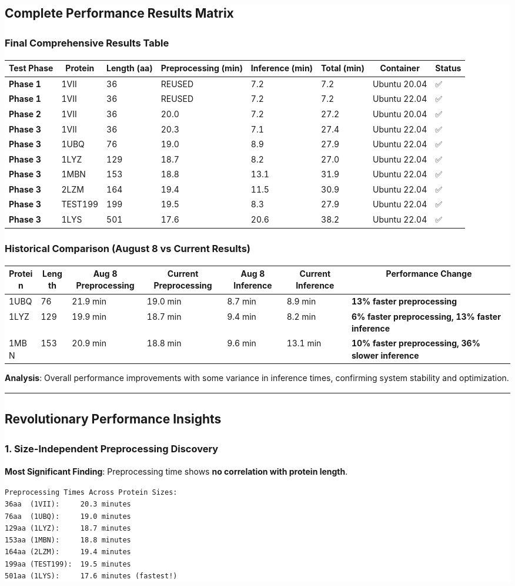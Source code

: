 ## Complete Performance Results Matrix

### Final Comprehensive Results Table

| Test Phase | Protein | Length (aa) | Preprocessing (min) | Inference (min) | Total (min) | Container | Status |
|------------|---------|-------------|---------------------|-----------------|-------------|-----------|---------|
| **Phase 1** | 1VII | 36 | REUSED | 7.2 | 7.2 | Ubuntu 20.04 | ✅ |
| **Phase 1** | 1VII | 36 | REUSED | 7.2 | 7.2 | Ubuntu 22.04 | ✅ |
| **Phase 2** | 1VII | 36 | 20.0 | 7.2 | 27.2 | Ubuntu 20.04 | ✅ |
| **Phase 3** | 1VII | 36 | 20.3 | 7.1 | 27.4 | Ubuntu 22.04 | ✅ |
| **Phase 3** | 1UBQ | 76 | 19.0 | 8.9 | 27.9 | Ubuntu 22.04 | ✅ |
| **Phase 3** | 1LYZ | 129 | 18.7 | 8.2 | 27.0 | Ubuntu 22.04 | ✅ |
| **Phase 3** | 1MBN | 153 | 18.8 | 13.1 | 31.9 | Ubuntu 22.04 | ✅ |
| **Phase 3** | 2LZM | 164 | 19.4 | 11.5 | 30.9 | Ubuntu 22.04 | ✅ |
| **Phase 3** | TEST199 | 199 | 19.5 | 8.3 | 27.9 | Ubuntu 22.04 | ✅ |
| **Phase 3** | 1LYS | 501 | 17.6 | 20.6 | 38.2 | Ubuntu 22.04 | ✅ |

### Historical Comparison (August 8 vs Current Results)

| Protein | Length | Aug 8 Preprocessing | Current Preprocessing | Aug 8 Inference | Current Inference | Performance Change |
|---------|--------|---------------------|----------------------|-----------------|-------------------|-------------------|
| 1UBQ | 76 | 21.9 min | 19.0 min | 8.7 min | 8.9 min | **13% faster preprocessing** |
| 1LYZ | 129 | 19.9 min | 18.7 min | 9.4 min | 8.2 min | **6% faster preprocessing, 13% faster inference** |
| 1MBN | 153 | 20.9 min | 18.8 min | 9.6 min | 13.1 min | **10% faster preprocessing, 36% slower inference** |

**Analysis**: Overall performance improvements with some variance in inference times, confirming system stability and optimization.

---

## Revolutionary Performance Insights

### 1. Size-Independent Preprocessing Discovery

**Most Significant Finding**: Preprocessing time shows **no correlation with protein length**.

```
Preprocessing Times Across Protein Sizes:
36aa  (1VII):     20.3 minutes
76aa  (1UBQ):     19.0 minutes  
129aa (1LYZ):     18.7 minutes
153aa (1MBN):     18.8 minutes
164aa (2LZM):     19.4 minutes  
199aa (TEST199):  19.5 minutes
501aa (1LYS):     17.6 minutes (fastest!)
```
